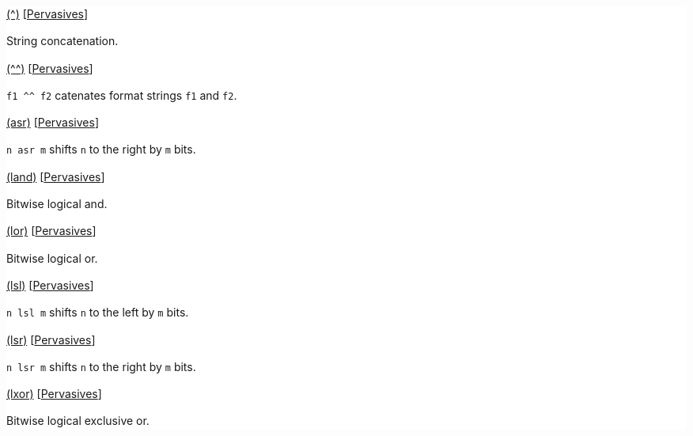 </div>
</td></tr>
<tr><td><a href="Pervasives.html#VAL(^)">(^)</a> [<a href="Pervasives.html">Pervasives</a>]</td>
<td><div class="info">
<p>String concatenation.</p>

</div>
</td></tr>
<tr><td><a href="Pervasives.html#VAL(^^)">(^^)</a> [<a href="Pervasives.html">Pervasives</a>]</td>
<td><div class="info">
<p><code class="code">f1&nbsp;^^&nbsp;f2</code> catenates format strings <code class="code">f1</code> and <code class="code">f2</code>.</p>

</div>
</td></tr>
<tr><td><a href="Pervasives.html#VAL(asr)">(asr)</a> [<a href="Pervasives.html">Pervasives</a>]</td>
<td><div class="info">
<p><code class="code">n&nbsp;<span class="keyword">asr</span>&nbsp;m</code> shifts <code class="code">n</code> to the right by <code class="code">m</code> bits.</p>

</div>
</td></tr>
<tr><td><a href="Pervasives.html#VAL(land)">(land)</a> [<a href="Pervasives.html">Pervasives</a>]</td>
<td><div class="info">
<p>Bitwise logical and.</p>

</div>
</td></tr>
<tr><td><a href="Pervasives.html#VAL(lor)">(lor)</a> [<a href="Pervasives.html">Pervasives</a>]</td>
<td><div class="info">
<p>Bitwise logical or.</p>

</div>
</td></tr>
<tr><td><a href="Pervasives.html#VAL(lsl)">(lsl)</a> [<a href="Pervasives.html">Pervasives</a>]</td>
<td><div class="info">
<p><code class="code">n&nbsp;<span class="keyword">lsl</span>&nbsp;m</code> shifts <code class="code">n</code> to the left by <code class="code">m</code> bits.</p>

</div>
</td></tr>
<tr><td><a href="Pervasives.html#VAL(lsr)">(lsr)</a> [<a href="Pervasives.html">Pervasives</a>]</td>
<td><div class="info">
<p><code class="code">n&nbsp;<span class="keyword">lsr</span>&nbsp;m</code> shifts <code class="code">n</code> to the right by <code class="code">m</code> bits.</p>

</div>
</td></tr>
<tr><td><a href="Pervasives.html#VAL(lxor)">(lxor)</a> [<a href="Pervasives.html">Pervasives</a>]</td>
<td><div class="info">
<p>Bitwise logical exclusive or.</p>
